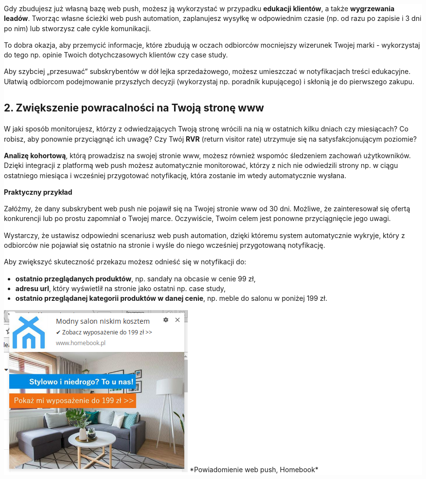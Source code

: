 Gdy zbudujesz już własną bazę web push, możesz ją wykorzystać w przypadku **edukacji klientów**, a także **wygrzewania leadów**. Tworząc własne ścieżki web push automation, zaplanujesz wysyłkę w odpowiednim czasie (np. od razu po zapisie i 3 dni po nim) lub stworzysz całe cykle komunikacji.

To dobra okazja, aby przemycić informacje, które zbudują w oczach odbiorców mocniejszy wizerunek Twojej marki - wykorzystaj do tego np. opinie Twoich dotychczasowych klientów czy case study.

Aby szybciej „przesuwać” subskrybentów w dół lejka sprzedażowego, możesz umieszczać  w notyfikacjach treści edukacyjne. Ułatwią odbiorcom podejmowanie przyszłych decyzji (wykorzystaj np. poradnik kupującego) i skłonią je do pierwszego zakupu.

## 2. Zwiększenie powracalności na Twoją stronę www

W jaki sposób monitorujesz, którzy z odwiedzających Twoją stronę wrócili na nią w ostatnich kilku dniach czy miesiącach? Co robisz, aby ponownie przyciągnąć ich uwagę? Czy Twój **RVR** (return visitor rate) utrzymuje się na satysfakcjonującym poziomie?

**Analizę kohortową**, którą prowadzisz na swojej stronie www, możesz również wspomóc śledzeniem zachowań użytkowników. Dzięki integracji z platformą web push możesz automatycznie monitorować, którzy z nich nie odwiedzili strony np. w ciągu ostatniego miesiąca i wcześniej przygotować notyfikację, która zostanie im wtedy automatycznie wysłana.

**Praktyczny przykład**

Załóżmy, że dany subskrybent web push nie pojawił się na Twojej stronie www od 30 dni. Możliwe, że zainteresował się ofertą konkurencji lub po prostu zapomniał o Twojej marce. Oczywiście, Twoim celem jest ponowne przyciągnięcie jego uwagi.

Wystarczy, że ustawisz odpowiedni scenariusz web push automation, dzięki któremu system automatycznie wykryje, który z odbiorców nie pojawiał się ostatnio na stronie i wyśle do niego wcześniej przygotowaną notyfikację.

Aby zwiększyć skuteczność przekazu możesz odnieść się w notyfikacji do:

- **ostatnio przeglądanych produktów**, np. sandały na obcasie w cenie 99 zł,
- **adresu url**, który wyświetlił na stronie jako ostatni np. case study,
- **ostatnio przeglądanej kategorii produktów w danej cenie**, np. meble do salonu w poniżej 199 zł.

<img src="image3.png" alt="PushPushGo - powiadomienia web push" class="big shadow">
*Powiadomienie web push, Homebook*
